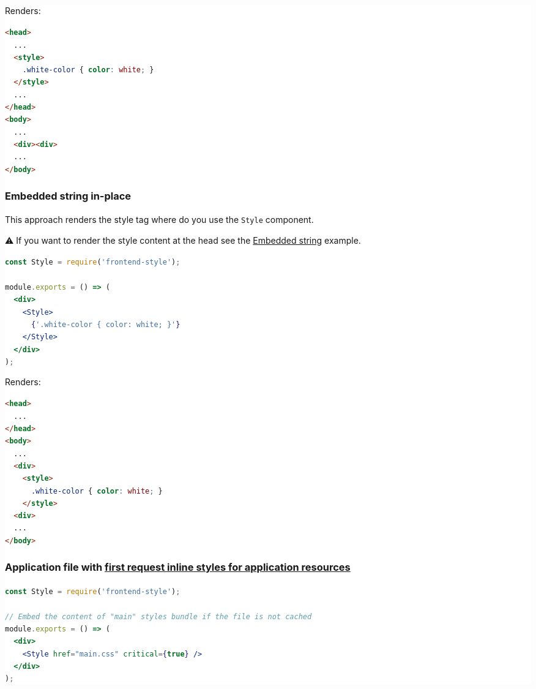 Renders:
```html
<head>
  ...
  <style>
    .white-color { color: white; }
  </style>
  ...
</head>
<body>
  ...
  <div><div>
  ...
</body>
```

### Embedded string in-place
This approach renders the style tag where do you use the `Style` component.

:warning: If you want to render the style content at the head see the [Embedded string](#embedded-string) example.

```jsx
const Style = require('frontend-style');

module.exports = () => (
  <div>
    <Style>
      {'.white-color { color: white; }'}
    </Style>
  </div>
);
```

Renders:
```html
<head>
  ...
</head>
<body>
  ...
  <div>
    <style>
      .white-color { color: white; }
    </style>
  <div>
  ...
</body>
```


### Application file with [first request inline styles for application resources](#application-resources)
```jsx
const Style = require('frontend-style');

// Embed the content of "main" styles bundle if the file is not cached
module.exports = () => (
  <div>
    <Style href="main.css" critical={true} />
  </div>
);
```
